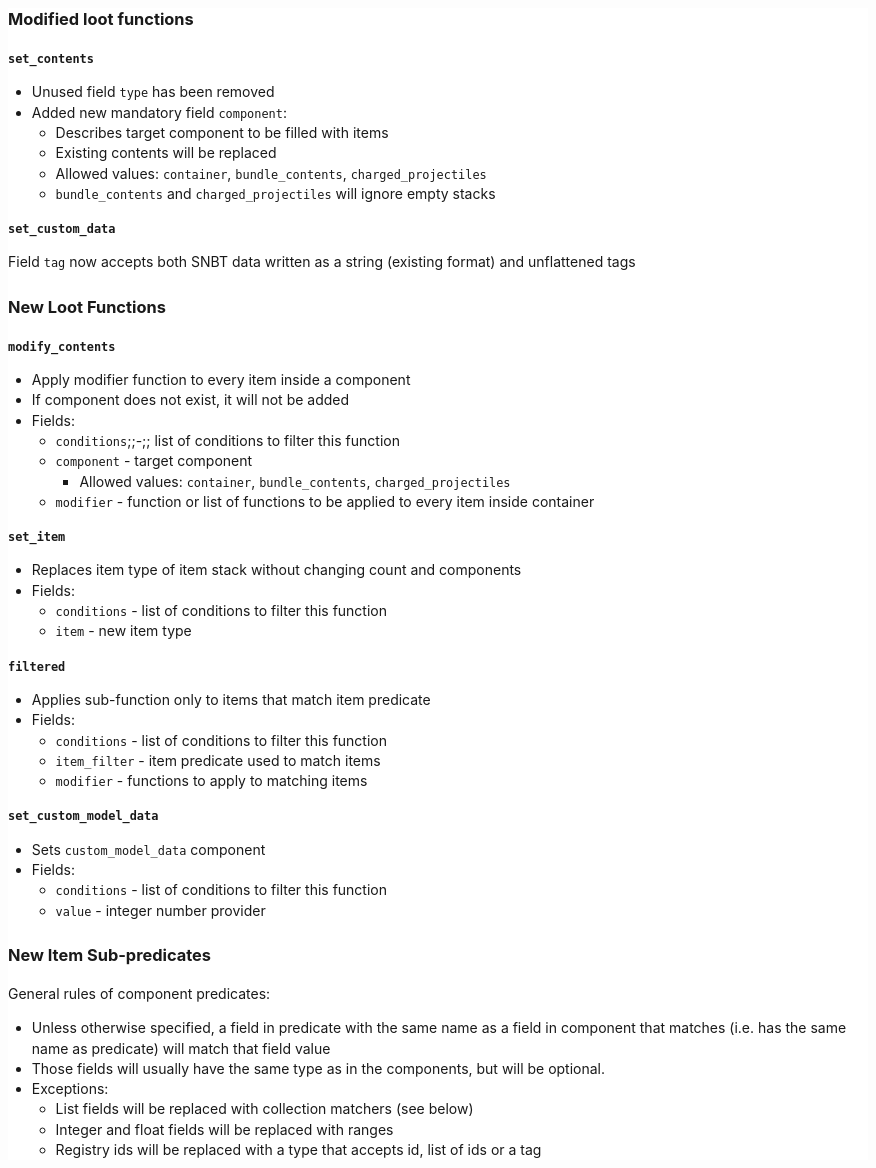 ### Modified loot functions

**`set_contents`**

-   Unused field `type` has been removed
-   Added new mandatory field `component`:
    -   Describes target component to be filled with items
    -   Existing contents will be replaced
    -   Allowed values: `container`, `bundle_contents`, `charged_projectiles`
    -   `bundle_contents` and `charged_projectiles` will ignore empty stacks

**`set_custom_data`**

Field `tag` now accepts both SNBT data written as a string (existing format) and unflattened tags

### New Loot Functions

**`modify_contents`**

-   Apply modifier function to every item inside a component
-   If component does not exist, it will not be added
-   Fields:
    -   `conditions`;;-;; list of conditions to filter this function
    -   `component` - target component
        -   Allowed values: `container`, `bundle_contents`, `charged_projectiles`
    -   `modifier` - function or list of functions to be applied to every item inside container

**`set_item`**

-   Replaces item type of item stack without changing count and components
-   Fields:
    -   `conditions` - list of conditions to filter this function
    -   `item` - new item type

**`filtered`**

-   Applies sub-function only to items that match item predicate
-   Fields:
    -   `conditions` - list of conditions to filter this function
    -   `item_filter` - item predicate used to match items
    -   `modifier` - functions to apply to matching items

**`set_custom_model_data`**

-   Sets `custom_model_data` component
-   Fields:
    -   `conditions` - list of conditions to filter this function
    -   `value` - integer number provider

### New Item Sub-predicates

General rules of component predicates:

-   Unless otherwise specified, a field in predicate with the same name as a field in component that matches (i.e. has the same name as predicate) will match that field value
-   Those fields will usually have the same type as in the components, but will be optional.
-   Exceptions:
    -   List fields will be replaced with collection matchers (see below)
    -   Integer and float fields will be replaced with ranges
    -   Registry ids will be replaced with a type that accepts id, list of ids or a tag
